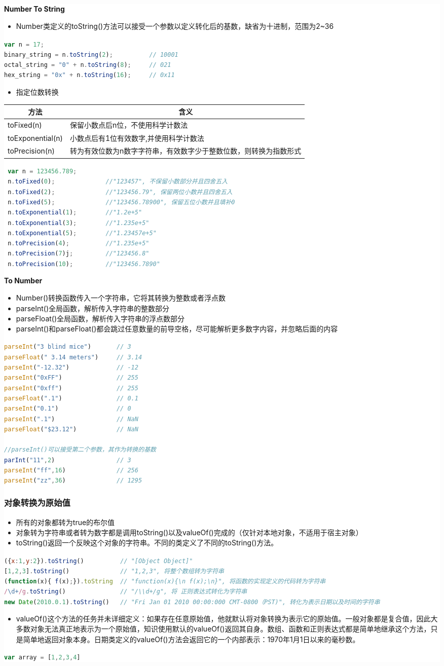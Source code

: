 
**Number To String**  
- Number类定义的toString()方法可以接受一个参数以定义转化后的基数，缺省为十进制，范围为2~36
```js
var n = 17;
binary_string = n.toString(2);          // 10001
octal_string = "0" + n.toString(8);     // 021
hex_string = "0x" + n.toString(16);     // 0x11
```

- 指定位数转换

方法 | 含义
--- | ---
toFixed(n)  | 保留小数点后n位，不使用科学计数法
toExponential(n)    | 小数点后有1位有效数字,并使用科学计数法
toPrecision(n)      | 转为有效位数为n数字字符串，有效数字少于整数位数，则转换为指数形式
```js
 var n = 123456.789;
 n.toFixed(0);              //"123457", 不保留小数部分并且四舍五入
 n.toFixed(2);              //"123456.79", 保留两位小数并且四舍五入
 n.toFixed(5);              //"123456.78900", 保留五位小数并且填补0
 n.toExponential(1);        //"1.2e+5"
 n.toExponential(3);        //"1.235e+5"
 n.toExponential(5);        //"1.23457e+5"
 n.toPrecision(4);          //"1.235e+5"
 n.toPrecision(7)j;         //"123456.8"
 n.toPrecision(10);         //"123456.7890"
 ```
 **To Number**  
 - Number()转换函数传入一个字符串，它将其转换为整数或者浮点数
 - parseInt()全局函数，解析传入字符串的整数部分
 - parseFloat()全局函数，解析传入字符串的浮点数部分
 - parseInt()和parseFloat()都会跳过任意数量的前导空格，尽可能解析更多数字内容，并忽略后面的内容
 ```js
 parseInt("3 blind mice")       // 3
 parseFloat(" 3.14 meters")     // 3.14
 parseInt("-12.32")             // -12
 parseInt("0xFF")               // 255
 parseInt("0xff")               // 255
 parseFloat(".1")               // 0.1
 parseInt("0.1")                // 0
 parseInt(".1")                 // NaN
 parseFloat("$23.12")           // NaN
 
 //parseInt()可以接受第二个参数，其作为转换的基数
 parInt("11",2)                 // 3
 parseInt("ff",16)              // 256
 parseInt("zz",36)              // 1295
 ```
 
 ### 对象转换为原始值
 - 所有的对象都转为true的布尔值
 - 对象转为字符串或者转为数字都是调用toString()以及valueOf()完成的（仅针对本地对象，不适用于宿主对象）
 - toString()返回一个反映这个对象的字符串。不同的类定义了不同的toString()方法。
```js
({x:1,y:2}).toString()          // "[Object Object]"
[1,2,3].toString()              // "1,2,3", 将整个数组转为字符串
(function(x){ f(x);}).toString  // "function(x){\n f(x);\n}", 将函数的实现定义的代码转为字符串
/\d+/g.toString()               // "/\\d+/g", 将 正则表达式转化为字符串
new Date(2010.0.1).toString()   // "Fri Jan 01 2010 00:00:000 CMT-0800（PST)", 转化为表示日期以及时间的字符串
```
- valueOf()这个方法的任务并未详细定义：如果存在任意原始值，他就默认将对象转换为表示它的原始值。一般对象都是复合值，因此大多数对象无法真正地表示为一个原始值，知识使用默认的valueOf()返回其自身。数组、函数和正则表达式都是简单地继承这个方法，只是简单地返回对象本身。日期类定义的valueOf()方法会返回它的一个内部表示：1970年1月1日以来的毫秒数。
 ```js
var array = [1,2,3,4]
 ```